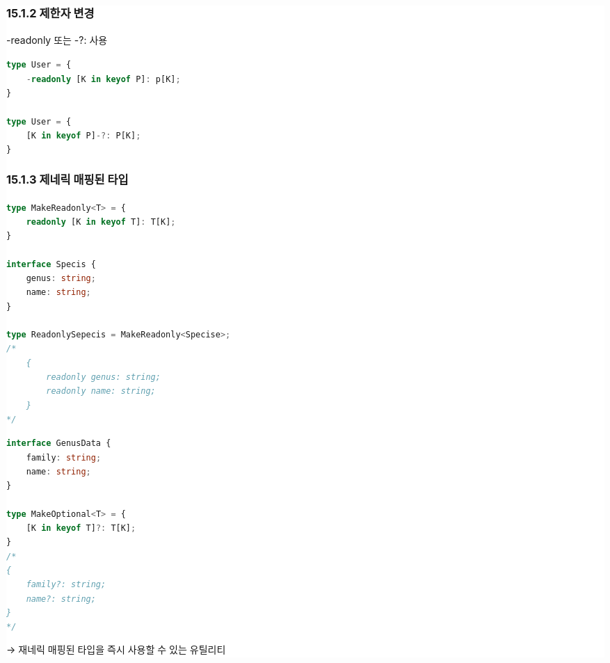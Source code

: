 ### 15.1.2 제한자 변경

-readonly 또는 -?: 사용

```ts
type User = {
	-readonly [K in keyof P]: p[K];
}

type User = {
	[K in keyof P]-?: P[K];
}
```

### 15.1.3 제네릭 매핑된 타입

```ts
type MakeReadonly<T> = {
	readonly [K in keyof T]: T[K];
}

interface Specis {
	genus: string;
	name: string;
}

type ReadonlySepecis = MakeReadonly<Specise>;
/*
	{ 
		readonly genus: string;
		readonly name: string;
	}
*/
```

```ts
interface GenusData { 
	family: string;
	name: string;
}

type MakeOptional<T> = {
	[K in keyof T]?: T[K];
}
/*
{
	family?: string;
	name?: string;
}
*/
```

→ 재네릭 매핑된 타입을 즉시 사용할 수 있는 유틸리티 
